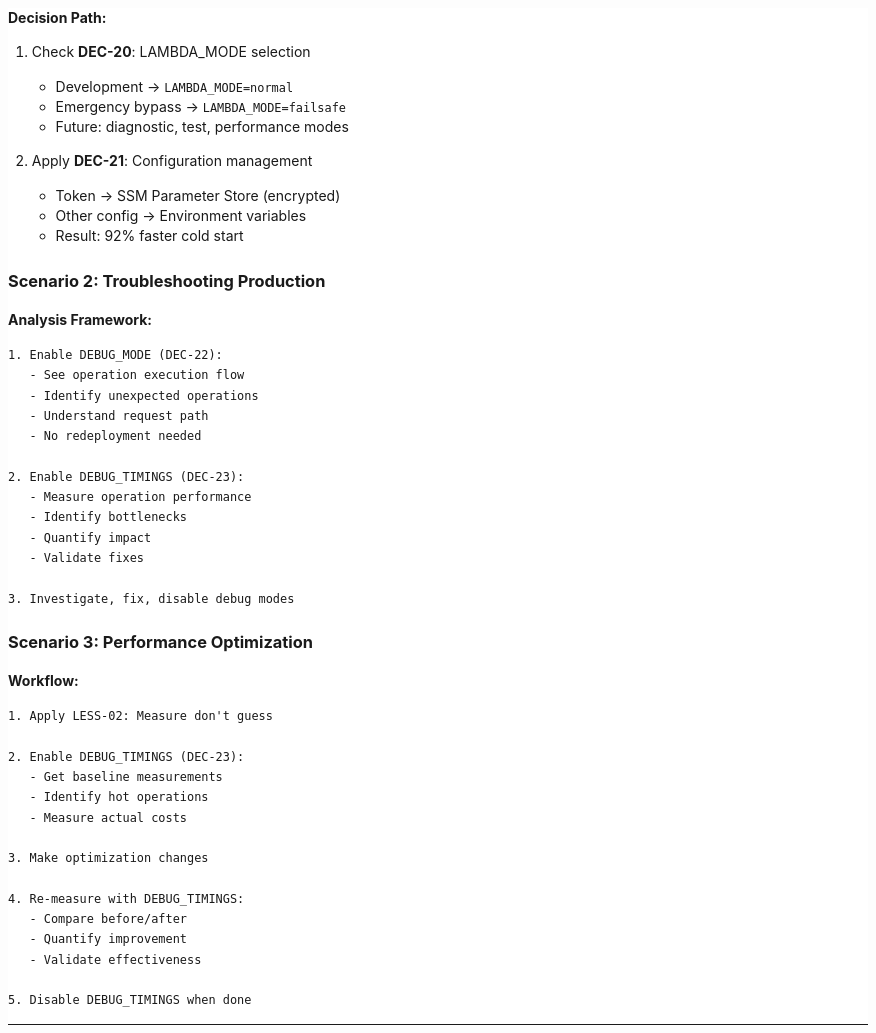 **Decision Path:**
1. Check **DEC-20**: LAMBDA_MODE selection
   - Development → `LAMBDA_MODE=normal`
   - Emergency bypass → `LAMBDA_MODE=failsafe`
   - Future: diagnostic, test, performance modes

2. Apply **DEC-21**: Configuration management
   - Token → SSM Parameter Store (encrypted)
   - Other config → Environment variables
   - Result: 92% faster cold start

### Scenario 2: Troubleshooting Production

**Analysis Framework:**
```
1. Enable DEBUG_MODE (DEC-22):
   - See operation execution flow
   - Identify unexpected operations
   - Understand request path
   - No redeployment needed

2. Enable DEBUG_TIMINGS (DEC-23):
   - Measure operation performance
   - Identify bottlenecks
   - Quantify impact
   - Validate fixes

3. Investigate, fix, disable debug modes
```

### Scenario 3: Performance Optimization

**Workflow:**
```
1. Apply LESS-02: Measure don't guess

2. Enable DEBUG_TIMINGS (DEC-23):
   - Get baseline measurements
   - Identify hot operations
   - Measure actual costs

3. Make optimization changes

4. Re-measure with DEBUG_TIMINGS:
   - Compare before/after
   - Quantify improvement
   - Validate effectiveness

5. Disable DEBUG_TIMINGS when done
```

---
